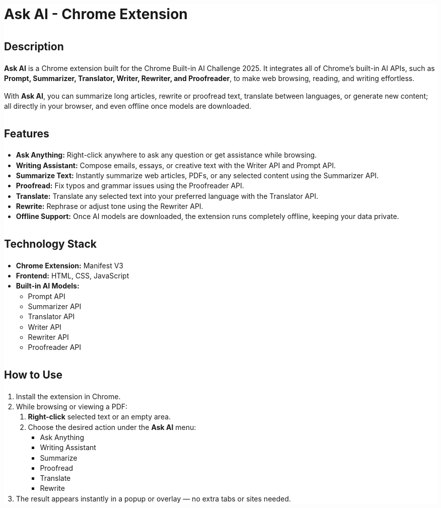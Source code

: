 # Ask AI - Chrome Extension 

## Description
**Ask AI** is a Chrome extension built for the Chrome Built-in AI Challenge 2025.
It integrates all of Chrome’s built-in AI APIs, such as **Prompt, Summarizer, Translator, Writer, Rewriter, and Proofreader**, to make web browsing, reading, and writing effortless.

With **Ask AI**, you can summarize long articles, rewrite or proofread text, translate between languages, or generate new content; all directly in your browser, and even offline once models are downloaded.

## Features
* **Ask Anything:** Right-click anywhere to ask any question or get assistance while browsing.
* **Writing Assistant:** Compose emails, essays, or creative text with the Writer API and Prompt API.
* **Summarize Text:** Instantly summarize web articles, PDFs, or any selected content using the Summarizer API.
* **Proofread:** Fix typos and grammar issues using the Proofreader API.
* **Translate:** Translate any selected text into your preferred language with the Translator API.
* **Rewrite:** Rephrase or adjust tone using the Rewriter API.
* **Offline Support:** Once AI models are downloaded, the extension runs completely offline, keeping your data private.

## Technology Stack
* **Chrome Extension:** Manifest V3
* **Frontend:** HTML, CSS, JavaScript
* **Built-in AI Models:**
  * Prompt API
  * Summarizer API
  * Translator API
  * Writer API
  * Rewriter API
  * Proofreader API

## How to Use
1. Install the extension in Chrome.
2. While browsing or viewing a PDF:
    1. **Right-click** selected text or an empty area.
    2. Choose the desired action under the **Ask AI** menu:
        * Ask Anything
        * Writing Assistant
        * Summarize
        * Proofread
        * Translate
        * Rewrite
3. The result appears instantly in a popup or overlay — no extra tabs or sites needed.

